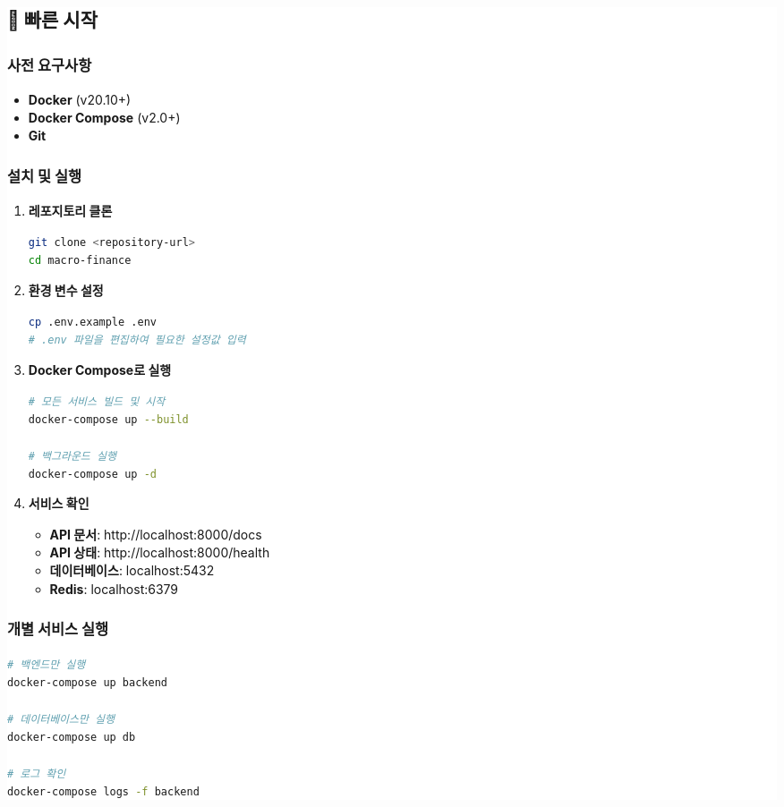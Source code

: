 ## 🚀 빠른 시작

### 사전 요구사항

-   **Docker** (v20.10+)
-   **Docker Compose** (v2.0+)
-   **Git**

### 설치 및 실행

1. **레포지토리 클론**

    ```bash
    git clone <repository-url>
    cd macro-finance
    ```

2. **환경 변수 설정**

    ```bash
    cp .env.example .env
    # .env 파일을 편집하여 필요한 설정값 입력
    ```

3. **Docker Compose로 실행**

    ```bash
    # 모든 서비스 빌드 및 시작
    docker-compose up --build

    # 백그라운드 실행
    docker-compose up -d
    ```

4. **서비스 확인**
    - **API 문서**: http://localhost:8000/docs
    - **API 상태**: http://localhost:8000/health
    - **데이터베이스**: localhost:5432
    - **Redis**: localhost:6379

### 개별 서비스 실행

```bash
# 백엔드만 실행
docker-compose up backend

# 데이터베이스만 실행
docker-compose up db

# 로그 확인
docker-compose logs -f backend
```
